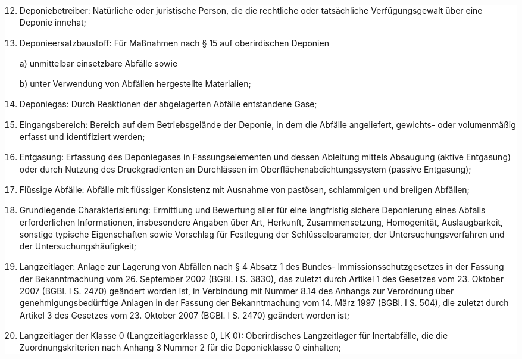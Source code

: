 
12. Deponiebetreiber:
    Natürliche oder juristische Person, die die rechtliche oder
    tatsächliche Verfügungsgewalt über eine Deponie innehat;


13. Deponieersatzbaustoff:
    Für Maßnahmen nach § 15 auf oberirdischen Deponien

    a)  unmittelbar einsetzbare Abfälle sowie


    b)  unter Verwendung von Abfällen hergestellte Materialien;





14. Deponiegas:
    Durch Reaktionen der abgelagerten Abfälle entstandene Gase;


15. Eingangsbereich:
    Bereich auf dem Betriebsgelände der Deponie, in dem die Abfälle
    angeliefert, gewichts- oder volumenmäßig erfasst und identifiziert
    werden;


16. Entgasung:
    Erfassung des Deponiegases in Fassungselementen und dessen Ableitung
    mittels Absaugung (aktive Entgasung) oder durch Nutzung des
    Druckgradienten an Durchlässen im Oberflächenabdichtungssystem
    (passive Entgasung);


17. Flüssige Abfälle:
    Abfälle mit flüssiger Konsistenz mit Ausnahme von pastösen,
    schlammigen und breiigen Abfällen;


18. Grundlegende Charakterisierung:
    Ermittlung und Bewertung aller für eine langfristig sichere
    Deponierung eines Abfalls erforderlichen Informationen, insbesondere
    Angaben über Art, Herkunft, Zusammensetzung, Homogenität,
    Auslaugbarkeit, sonstige typische Eigenschaften sowie Vorschlag für
    Festlegung der Schlüsselparameter, der Untersuchungsverfahren und der
    Untersuchungshäufigkeit;


19. Langzeitlager:
    Anlage zur Lagerung von Abfällen nach § 4 Absatz 1 des Bundes-
    Immissionsschutzgesetzes in der Fassung der Bekanntmachung vom 26.
    September 2002 (BGBl. I S. 3830), das zuletzt durch Artikel 1 des
    Gesetzes vom 23. Oktober 2007 (BGBl. I S. 2470) geändert worden ist,
    in Verbindung mit Nummer 8.14 des Anhangs zur Verordnung über
    genehmigungsbedürftige Anlagen in der Fassung der Bekanntmachung vom
    14\. März 1997 (BGBl. I S. 504), die zuletzt durch Artikel 3 des
    Gesetzes vom 23. Oktober 2007 (BGBl. I S. 2470) geändert worden ist;


20. Langzeitlager der Klasse 0 (Langzeitlagerklasse 0, LK 0):
    Oberirdisches Langzeitlager für Inertabfälle, die die
    Zuordnungskriterien nach Anhang 3 Nummer 2 für die Deponieklasse 0
    einhalten;
